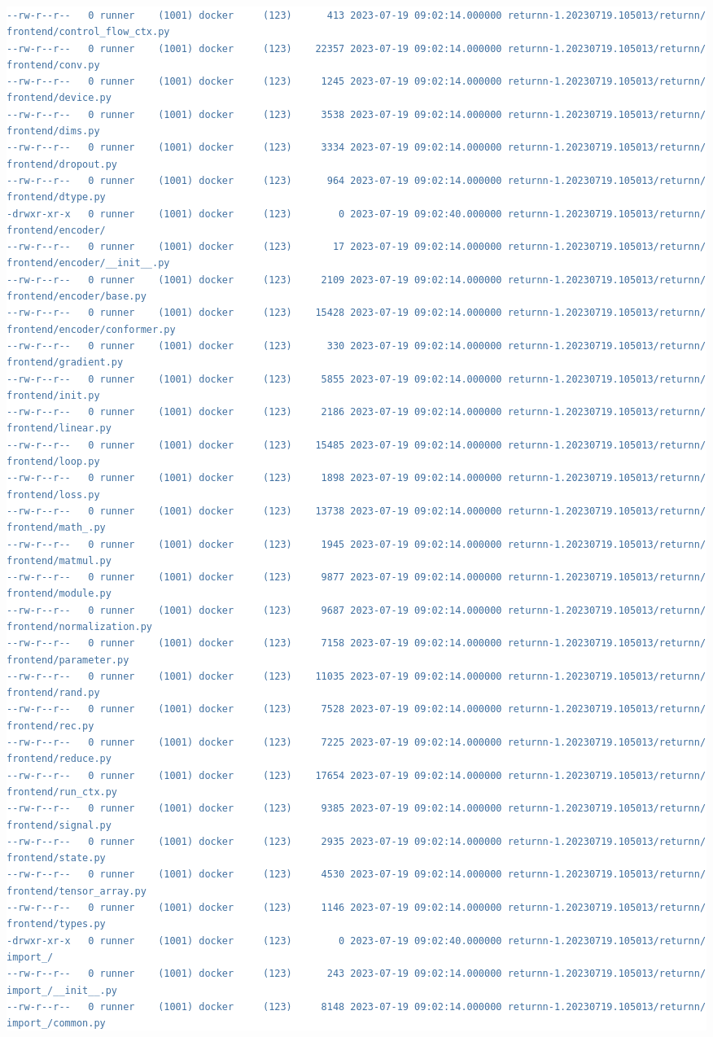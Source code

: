 ```diff
--rw-r--r--   0 runner    (1001) docker     (123)      413 2023-07-19 09:02:14.000000 returnn-1.20230719.105013/returnn/frontend/control_flow_ctx.py
--rw-r--r--   0 runner    (1001) docker     (123)    22357 2023-07-19 09:02:14.000000 returnn-1.20230719.105013/returnn/frontend/conv.py
--rw-r--r--   0 runner    (1001) docker     (123)     1245 2023-07-19 09:02:14.000000 returnn-1.20230719.105013/returnn/frontend/device.py
--rw-r--r--   0 runner    (1001) docker     (123)     3538 2023-07-19 09:02:14.000000 returnn-1.20230719.105013/returnn/frontend/dims.py
--rw-r--r--   0 runner    (1001) docker     (123)     3334 2023-07-19 09:02:14.000000 returnn-1.20230719.105013/returnn/frontend/dropout.py
--rw-r--r--   0 runner    (1001) docker     (123)      964 2023-07-19 09:02:14.000000 returnn-1.20230719.105013/returnn/frontend/dtype.py
-drwxr-xr-x   0 runner    (1001) docker     (123)        0 2023-07-19 09:02:40.000000 returnn-1.20230719.105013/returnn/frontend/encoder/
--rw-r--r--   0 runner    (1001) docker     (123)       17 2023-07-19 09:02:14.000000 returnn-1.20230719.105013/returnn/frontend/encoder/__init__.py
--rw-r--r--   0 runner    (1001) docker     (123)     2109 2023-07-19 09:02:14.000000 returnn-1.20230719.105013/returnn/frontend/encoder/base.py
--rw-r--r--   0 runner    (1001) docker     (123)    15428 2023-07-19 09:02:14.000000 returnn-1.20230719.105013/returnn/frontend/encoder/conformer.py
--rw-r--r--   0 runner    (1001) docker     (123)      330 2023-07-19 09:02:14.000000 returnn-1.20230719.105013/returnn/frontend/gradient.py
--rw-r--r--   0 runner    (1001) docker     (123)     5855 2023-07-19 09:02:14.000000 returnn-1.20230719.105013/returnn/frontend/init.py
--rw-r--r--   0 runner    (1001) docker     (123)     2186 2023-07-19 09:02:14.000000 returnn-1.20230719.105013/returnn/frontend/linear.py
--rw-r--r--   0 runner    (1001) docker     (123)    15485 2023-07-19 09:02:14.000000 returnn-1.20230719.105013/returnn/frontend/loop.py
--rw-r--r--   0 runner    (1001) docker     (123)     1898 2023-07-19 09:02:14.000000 returnn-1.20230719.105013/returnn/frontend/loss.py
--rw-r--r--   0 runner    (1001) docker     (123)    13738 2023-07-19 09:02:14.000000 returnn-1.20230719.105013/returnn/frontend/math_.py
--rw-r--r--   0 runner    (1001) docker     (123)     1945 2023-07-19 09:02:14.000000 returnn-1.20230719.105013/returnn/frontend/matmul.py
--rw-r--r--   0 runner    (1001) docker     (123)     9877 2023-07-19 09:02:14.000000 returnn-1.20230719.105013/returnn/frontend/module.py
--rw-r--r--   0 runner    (1001) docker     (123)     9687 2023-07-19 09:02:14.000000 returnn-1.20230719.105013/returnn/frontend/normalization.py
--rw-r--r--   0 runner    (1001) docker     (123)     7158 2023-07-19 09:02:14.000000 returnn-1.20230719.105013/returnn/frontend/parameter.py
--rw-r--r--   0 runner    (1001) docker     (123)    11035 2023-07-19 09:02:14.000000 returnn-1.20230719.105013/returnn/frontend/rand.py
--rw-r--r--   0 runner    (1001) docker     (123)     7528 2023-07-19 09:02:14.000000 returnn-1.20230719.105013/returnn/frontend/rec.py
--rw-r--r--   0 runner    (1001) docker     (123)     7225 2023-07-19 09:02:14.000000 returnn-1.20230719.105013/returnn/frontend/reduce.py
--rw-r--r--   0 runner    (1001) docker     (123)    17654 2023-07-19 09:02:14.000000 returnn-1.20230719.105013/returnn/frontend/run_ctx.py
--rw-r--r--   0 runner    (1001) docker     (123)     9385 2023-07-19 09:02:14.000000 returnn-1.20230719.105013/returnn/frontend/signal.py
--rw-r--r--   0 runner    (1001) docker     (123)     2935 2023-07-19 09:02:14.000000 returnn-1.20230719.105013/returnn/frontend/state.py
--rw-r--r--   0 runner    (1001) docker     (123)     4530 2023-07-19 09:02:14.000000 returnn-1.20230719.105013/returnn/frontend/tensor_array.py
--rw-r--r--   0 runner    (1001) docker     (123)     1146 2023-07-19 09:02:14.000000 returnn-1.20230719.105013/returnn/frontend/types.py
-drwxr-xr-x   0 runner    (1001) docker     (123)        0 2023-07-19 09:02:40.000000 returnn-1.20230719.105013/returnn/import_/
--rw-r--r--   0 runner    (1001) docker     (123)      243 2023-07-19 09:02:14.000000 returnn-1.20230719.105013/returnn/import_/__init__.py
--rw-r--r--   0 runner    (1001) docker     (123)     8148 2023-07-19 09:02:14.000000 returnn-1.20230719.105013/returnn/import_/common.py
```